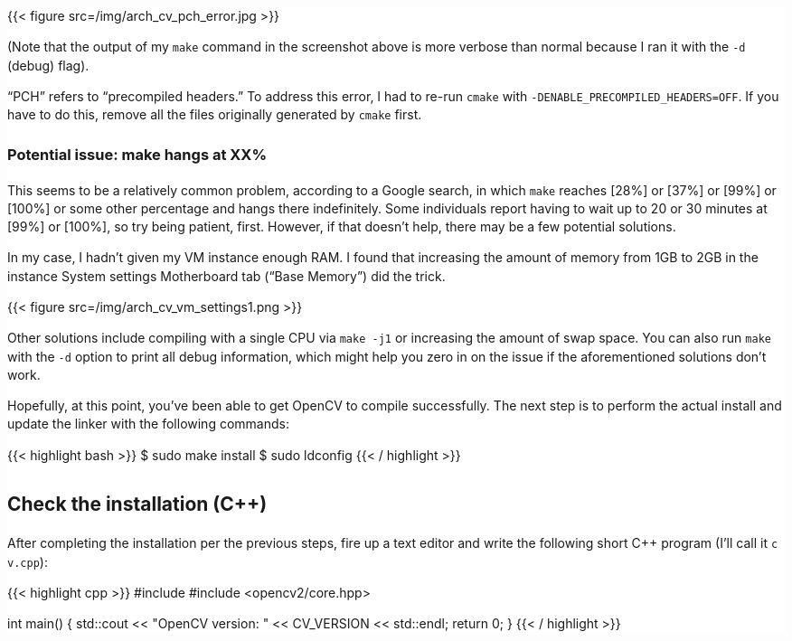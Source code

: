{{< figure src=/img/arch_cv_pch_error.jpg >}}

(Note that the output of my `make` command in the screenshot above
is more verbose than normal because I ran it with the `-d` (debug) flag).

&#8220;PCH&#8221; refers to &#8220;precompiled headers.&#8221; To address this
error, I had to re-run `cmake` with `-DENABLE_PRECOMPILED_HEADERS=OFF`. If you
have to do this, remove all the files originally generated by `cmake` first.
</div>

<div class="aside">
<h3 id="aside-make-hangs">Potential issue: make hangs at XX%</h3>

This seems to be a relatively common problem, according to a Google search, in
which `make` reaches [28%] or [37%] or [99%] or [100%] or some other
percentage and hangs there indefinitely. Some individuals report having to wait
up to 20 or 30 minutes at [99%] or [100%], so try being patient, first. However,
if that doesn&#8217;t help, there may be a few potential solutions.

In my case, I hadn&#8217;t given my VM instance enough RAM. I found that
increasing the amount of memory from 1GB to 2GB in the instance System settings
Motherboard tab (&#8220;Base Memory&#8221;) did the trick.

{{< figure src=/img/arch_cv_vm_settings1.png >}}

Other solutions include compiling with a single CPU via `make -j1`
or increasing the amount of swap space. You can also run `make` with
the `-d` option to print all debug information, which might help you
zero in on the issue if the aforementioned solutions don&#8217;t work.
</div>

Hopefully, at this point, you&#8217;ve been able to get OpenCV to compile
successfully. The next step is to perform the actual install and update the
linker with the following commands:

{{< highlight bash >}}
$ sudo make install
$ sudo ldconfig
{{< / highlight >}}

## <span id="heading-check-cpp">Check the installation (C++)</span>

After completing the installation per the previous steps, fire up a text editor
and write the following short C++ program (I&#8217;ll call it `cv.cpp`):

{{< highlight cpp >}}
#include <iostream>
#include <opencv2/core.hpp>

int main() {
  std::cout << "OpenCV version: " << CV_VERSION << std::endl;
  return 0;
}
{{< / highlight >}}
